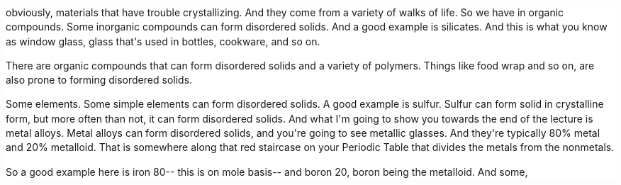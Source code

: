   <span m="160350">obviously,</span> <span m="160760">materials</span> <span m="161250">that</span>
  <span m="161370">have</span> <span m="161630">trouble</span> <span m="162710">crystallizing.</span>
  <span m="163940">And</span> <span m="164100">they</span> <span m="164230">come</span>
  <span m="164460">from</span> <span m="164670">a</span> <span m="164740">variety</span>
  <span m="165600">of</span> <span m="166510">walks</span> <span m="166980">of</span>
  <span m="167100">life.</span> <span m="167450">So</span> <span m="170020">we</span>
  <span m="170200">have</span> <span m="170380">in</span> <span m="170570">organic</span>
  <span m="171100">compounds.</span> <span m="173430">Some</span> <span m="173700">inorganic</span>
  <span m="174270">compounds</span> <span m="174960">can</span> <span m="175200">form</span>
  <span m="175440">disordered</span> <span m="175990">solids.</span> <span m="176710">And</span>
  <span m="176930">a</span> <span m="176960">good</span> <span m="177150">example</span>
  <span m="177740">is</span> <span m="177960">silicates.</span> <span m="178710">And</span>
  <span m="178840">this</span> <span m="178990">is</span> <span m="179110">what</span>
  <span m="179310">you</span> <span m="179550">know</span> <span m="179820">as</span>
  <span m="180590">window</span> <span m="181060">glass,</span> <span m="181580">glass</span>
  <span m="182020">that's</span> <span m="182190">used</span> <span m="182520">in</span>
  <span m="182620">bottles,</span> <span m="183720">cookware,</span> <span m="184370">and</span>
  <span m="184560">so</span> <span m="184880">on.</span></p><p><span m="185420">There</span>
  <span m="185690">are</span> <span m="188870">organic</span> <span m="189410">compounds</span>
  <span m="190110">that</span> <span m="190200">can</span> <span m="190332">form</span>
  <span m="190730">disordered</span> <span m="191280">solids</span> <span m="191960">and</span>
  <span m="192250">a</span> <span m="192300">variety</span> <span m="192800">of</span>
  <span m="192940">polymers.</span> <span m="193590">Things</span> <span m="194080">like</span>
  <span m="194930">food</span> <span m="195310">wrap</span> <span m="195890">and</span>
  <span m="196010">so</span> <span m="196310">on,</span> <span m="197070">are</span>
  <span m="197320">also</span> <span m="199490">prone</span> <span m="199870">to</span>
  <span m="200020">forming</span> <span m="200860">disordered</span> <span m="201490">solids.</span></p><p><span
  m="202370">Some</span> <span m="202770">elements.</span> <span m="204030">Some</span>
  <span m="204320">simple</span> <span m="204800">elements</span> <span m="205350">can</span>
  <span m="205487">form</span> <span m="205900">disordered</span> <span m="206420">solids.</span>
  <span m="207190">A</span> <span m="207320">good</span> <span m="207480">example</span>
  <span m="208030">is</span> <span m="208180">sulfur.</span> <span m="208990">Sulfur</span>
  <span m="209450">can</span> <span m="209612">form</span> <span m="210100">solid</span>
  <span m="210960">in</span> <span m="211190">crystalline</span> <span m="211680">form,</span>
  <span m="212180">but</span> <span m="213120">more</span> <span m="213400">often</span>
  <span m="213750">than</span> <span m="213880">not,</span> <span m="214310">it</span>
  <span m="214600">can</span> <span m="215023">form</span> <span m="216480">disordered</span>
  <span m="217490">solids.</span> <span m="218260">And</span> <span m="218570">what</span>
  <span m="218680">I'm</span> <span m="218750">going</span> <span m="218825">to</span>
  <span m="218900">show</span> <span m="219220">you</span> <span m="220170">towards</span>
  <span m="220510">the</span> <span m="220630">end</span> <span m="220870">of</span>
  <span m="220930">the</span> <span m="221030">lecture</span> <span m="221970">is</span>
  <span m="222270">metal</span> <span m="222690">alloys.</span> <span m="223770">Metal</span>
  <span m="224210">alloys</span> <span m="224890">can</span> <span m="225335">form</span>
  <span m="226680">disordered</span> <span m="227370">solids,</span> <span m="227890">and</span>
  <span m="228060">you're</span> <span m="228150">going</span> <span m="228255">to</span>
  <span m="228360">see</span> <span m="229800">metallic</span> <span m="231690">glasses.</span>
  <span m="234540">And</span> <span m="234660">they're</span> <span m="234790">typically</span>
  <span m="239050">80%</span> <span m="239820">metal</span> <span m="240510">and</span>
  <span m="240710">20%</span> <span m="241710">metalloid.</span> <span m="245450">That</span>
  <span m="245660">is</span> <span m="245890">somewhere</span> <span m="246260">along</span>
  <span m="246610">that</span> <span m="247490">red</span> <span m="247870">staircase</span>
  <span m="248600">on</span> <span m="248720">your</span> <span m="248830">Periodic</span>
  <span m="249470">Table</span> <span m="249830">that</span> <span m="250010">divides</span>
  <span m="251050">the</span> <span m="251270">metals</span> <span m="251650">from</span>
  <span m="251820">the</span> <span m="251920">nonmetals.</span></p><p><span m="252850">So</span>
  <span m="253050">a</span> <span m="253140">good</span> <span m="253310">example</span>
  <span m="253830">here</span> <span m="254190">is</span> <span m="254920">iron</span>
  <span m="255270">80--</span> <span m="256580">this</span> <span m="256770">is</span>
  <span m="256890">on</span> <span m="257080">mole</span> <span m="257380">basis--</span>
  <span m="258270">and</span> <span m="258510">boron</span> <span m="259380">20,</span>
  <span m="260420">boron</span> <span m="260850">being</span> <span m="261100">the</span>
  <span m="261180">metalloid.</span> <span m="262540">And</span> <span m="262750">some,</span>